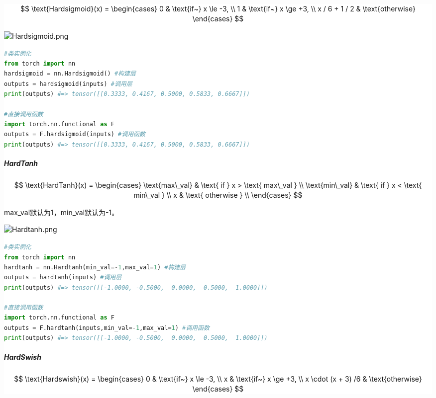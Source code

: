 $$
\text{Hardsigmoid}(x) = \begin{cases}
            0 & \text{if~} x \le -3, \\
            1 & \text{if~} x \ge +3, \\
            x / 6 + 1 / 2 & \text{otherwise}
        \end{cases}
$$

<img src="file:///accessory/Hardsigmoid.png" title="" alt="Hardsigmoid.png" data-align="center">

```python
#类实例化
from torch import nn
hardsigmoid = nn.Hardsigmoid() #构建层
outputs = hardsigmoid(inputs) #调用层
print(outputs) #=> tensor([[0.3333, 0.4167, 0.5000, 0.5833, 0.6667]])

#直接调用函数
import torch.nn.functional as F
outputs = F.hardsigmoid(inputs) #调用函数
print(outputs) #=> tensor([[0.3333, 0.4167, 0.5000, 0.5833, 0.6667]])
```

##### HardTanh

$$
\text{HardTanh}(x) = \begin{cases}
            \text{max\_val} & \text{ if } x > \text{ max\_val } \\
            \text{min\_val} & \text{ if } x < \text{ min\_val } \\
            x & \text{ otherwise } \\
        \end{cases}
$$

max_val默认为1，min_val默认为-1。

<img src="file:///accessory/Hardtanh.png" title="" alt="Hardtanh.png" data-align="center">

```python
#类实例化
from torch import nn
hardtanh = nn.Hardtanh(min_val=-1,max_val=1) #构建层
outputs = hardtanh(inputs) #调用层
print(outputs) #=> tensor([[-1.0000, -0.5000,  0.0000,  0.5000,  1.0000]])

#直接调用函数
import torch.nn.functional as F
outputs = F.hardtanh(inputs,min_val=-1,max_val=1) #调用函数
print(outputs) #=> tensor([[-1.0000, -0.5000,  0.0000,  0.5000,  1.0000]])
```

##### HardSwish

$$
\text{Hardswish}(x) = \begin{cases}
            0 & \text{if~} x \le -3, \\
            x & \text{if~} x \ge +3, \\
            x \cdot (x + 3) /6 & \text{otherwise}
        \end{cases}
$$
